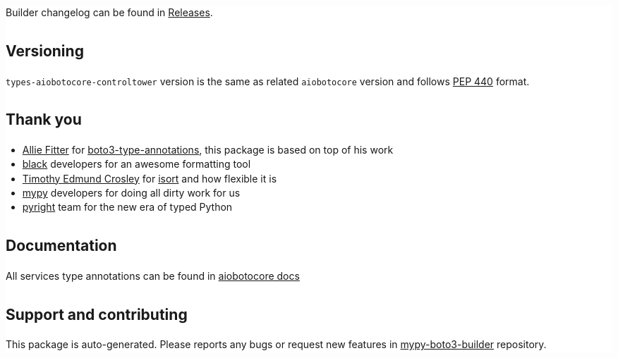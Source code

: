 Builder changelog can be found in
[Releases](https://github.com/youtype/mypy_boto3_builder/releases).

<a id="versioning"></a>

## Versioning

`types-aiobotocore-controltower` version is the same as related `aiobotocore`
version and follows [PEP 440](https://www.python.org/dev/peps/pep-0440/)
format.

<a id="thank-you"></a>

## Thank you

- [Allie Fitter](https://github.com/alliefitter) for
  [boto3-type-annotations](https://pypi.org/project/boto3-type-annotations/),
  this package is based on top of his work
- [black](https://github.com/psf/black) developers for an awesome formatting
  tool
- [Timothy Edmund Crosley](https://github.com/timothycrosley) for
  [isort](https://github.com/PyCQA/isort) and how flexible it is
- [mypy](https://github.com/python/mypy) developers for doing all dirty work
  for us
- [pyright](https://github.com/microsoft/pyright) team for the new era of typed
  Python

<a id="documentation"></a>

## Documentation

All services type annotations can be found in
[aiobotocore docs](https://youtype.github.io/types_aiobotocore_docs/types_aiobotocore_controltower/)

<a id="support-and-contributing"></a>

## Support and contributing

This package is auto-generated. Please reports any bugs or request new features
in [mypy-boto3-builder](https://github.com/youtype/mypy_boto3_builder/issues/)
repository.
